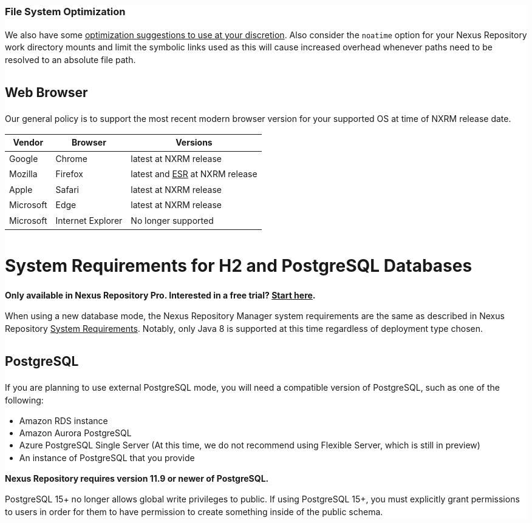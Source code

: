 ### File System Optimization

We also have some [optimization suggestions to use at your discretion](https://support.sonatype.com/hc/en-us/articles/213465258-Optimizing-Nexus-Disk-IO-Performance). Also consider the `noatime` option for your Nexus Repository work directory mounts and limit the symbolic  links used as this will cause increased overhead whenever paths need to  be resolved to an absolute file path.

## Web Browser

Our general policy is to support the most recent modern browser version for your supported OS at time of NXRM release date.

| Vendor    | Browser           | Versions                                                     |
| --------- | ----------------- | ------------------------------------------------------------ |
| Google    | Chrome            | latest at NXRM release                                       |
| Mozilla   | Firefox           | latest and  [ESR](https://www.mozilla.org/en-US/firefox/organizations/)  at NXRM release |
| Apple     | Safari            | latest at NXRM release                                       |
| Microsoft | Edge              | latest at NXRM release                                       |
| Microsoft | Internet Explorer | No longer supported                                          |

# System Requirements for H2 and PostgreSQL Databases

 

**Only available in Nexus Repository Pro. Interested in a free trial? [Start here](https://www.sonatype.com/products/repository-pro/trial).**



When using a new database mode, the Nexus Repository Manager system requirements are the same as described in Nexus Repository [System Requirements](https://help.sonatype.com/repomanager3/product-information/system-requirements). Notably, only Java 8 is supported at this time regardless of deployment type chosen. 

## PostgreSQL

If you are planning to use external PostgreSQL mode, you will need a  compatible version of PostgreSQL, such as one of the following:

- Amazon RDS instance
- Amazon Aurora PostgreSQL
- Azure PostgreSQL Single Server (At this time, we do not recommend using Flexible Server, which is still in preview)
- An instance of PostgreSQL that you provide

**Nexus Repository requires version 11.9 or newer of PostgreSQL.**

 

PostgreSQL 15+ no longer allows global write privileges to public. If using  PostgreSQL 15+, you must explicitly grant permissions to users in order  for them to have permission to create something inside of the public  schema.
